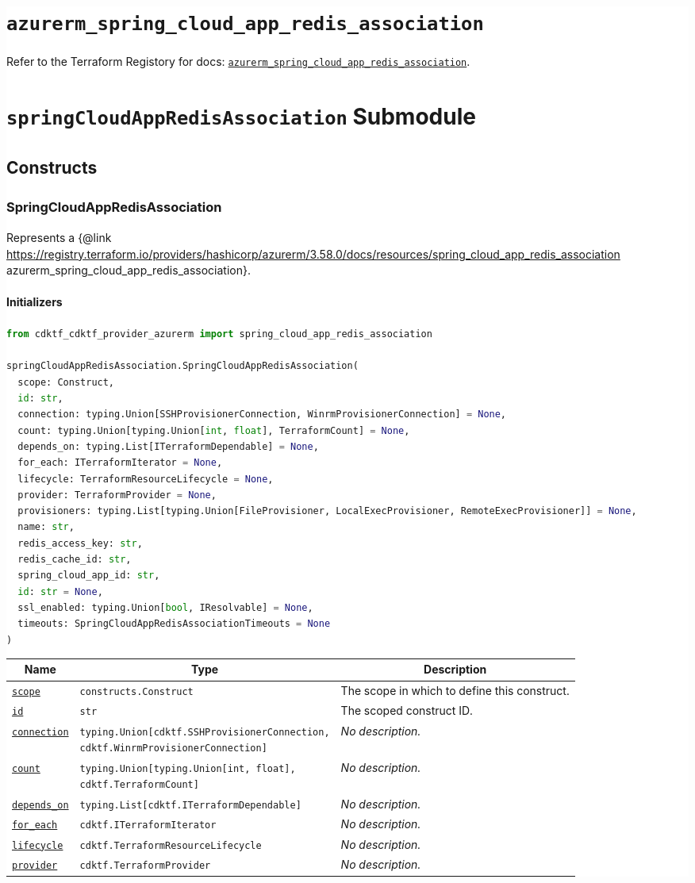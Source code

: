 # `azurerm_spring_cloud_app_redis_association`

Refer to the Terraform Registory for docs: [`azurerm_spring_cloud_app_redis_association`](https://registry.terraform.io/providers/hashicorp/azurerm/3.58.0/docs/resources/spring_cloud_app_redis_association).

# `springCloudAppRedisAssociation` Submodule <a name="`springCloudAppRedisAssociation` Submodule" id="@cdktf/provider-azurerm.springCloudAppRedisAssociation"></a>

## Constructs <a name="Constructs" id="Constructs"></a>

### SpringCloudAppRedisAssociation <a name="SpringCloudAppRedisAssociation" id="@cdktf/provider-azurerm.springCloudAppRedisAssociation.SpringCloudAppRedisAssociation"></a>

Represents a {@link https://registry.terraform.io/providers/hashicorp/azurerm/3.58.0/docs/resources/spring_cloud_app_redis_association azurerm_spring_cloud_app_redis_association}.

#### Initializers <a name="Initializers" id="@cdktf/provider-azurerm.springCloudAppRedisAssociation.SpringCloudAppRedisAssociation.Initializer"></a>

```python
from cdktf_cdktf_provider_azurerm import spring_cloud_app_redis_association

springCloudAppRedisAssociation.SpringCloudAppRedisAssociation(
  scope: Construct,
  id: str,
  connection: typing.Union[SSHProvisionerConnection, WinrmProvisionerConnection] = None,
  count: typing.Union[typing.Union[int, float], TerraformCount] = None,
  depends_on: typing.List[ITerraformDependable] = None,
  for_each: ITerraformIterator = None,
  lifecycle: TerraformResourceLifecycle = None,
  provider: TerraformProvider = None,
  provisioners: typing.List[typing.Union[FileProvisioner, LocalExecProvisioner, RemoteExecProvisioner]] = None,
  name: str,
  redis_access_key: str,
  redis_cache_id: str,
  spring_cloud_app_id: str,
  id: str = None,
  ssl_enabled: typing.Union[bool, IResolvable] = None,
  timeouts: SpringCloudAppRedisAssociationTimeouts = None
)
```

| **Name** | **Type** | **Description** |
| --- | --- | --- |
| <code><a href="#@cdktf/provider-azurerm.springCloudAppRedisAssociation.SpringCloudAppRedisAssociation.Initializer.parameter.scope">scope</a></code> | <code>constructs.Construct</code> | The scope in which to define this construct. |
| <code><a href="#@cdktf/provider-azurerm.springCloudAppRedisAssociation.SpringCloudAppRedisAssociation.Initializer.parameter.id">id</a></code> | <code>str</code> | The scoped construct ID. |
| <code><a href="#@cdktf/provider-azurerm.springCloudAppRedisAssociation.SpringCloudAppRedisAssociation.Initializer.parameter.connection">connection</a></code> | <code>typing.Union[cdktf.SSHProvisionerConnection, cdktf.WinrmProvisionerConnection]</code> | *No description.* |
| <code><a href="#@cdktf/provider-azurerm.springCloudAppRedisAssociation.SpringCloudAppRedisAssociation.Initializer.parameter.count">count</a></code> | <code>typing.Union[typing.Union[int, float], cdktf.TerraformCount]</code> | *No description.* |
| <code><a href="#@cdktf/provider-azurerm.springCloudAppRedisAssociation.SpringCloudAppRedisAssociation.Initializer.parameter.dependsOn">depends_on</a></code> | <code>typing.List[cdktf.ITerraformDependable]</code> | *No description.* |
| <code><a href="#@cdktf/provider-azurerm.springCloudAppRedisAssociation.SpringCloudAppRedisAssociation.Initializer.parameter.forEach">for_each</a></code> | <code>cdktf.ITerraformIterator</code> | *No description.* |
| <code><a href="#@cdktf/provider-azurerm.springCloudAppRedisAssociation.SpringCloudAppRedisAssociation.Initializer.parameter.lifecycle">lifecycle</a></code> | <code>cdktf.TerraformResourceLifecycle</code> | *No description.* |
| <code><a href="#@cdktf/provider-azurerm.springCloudAppRedisAssociation.SpringCloudAppRedisAssociation.Initializer.parameter.provider">provider</a></code> | <code>cdktf.TerraformProvider</code> | *No description.* |